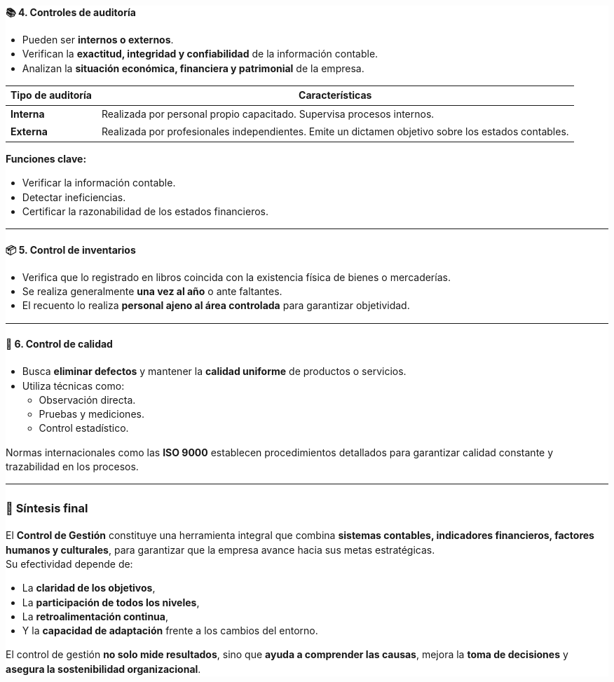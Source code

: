 
#### 📚 **4. Controles de auditoría**

- Pueden ser **internos o externos**.
- Verifican la **exactitud, integridad y confiabilidad** de la información contable.
- Analizan la **situación económica, financiera y patrimonial** de la empresa.

|**Tipo de auditoría**|**Características**|
|---|---|
|**Interna**|Realizada por personal propio capacitado. Supervisa procesos internos.|
|**Externa**|Realizada por profesionales independientes. Emite un dictamen objetivo sobre los estados contables.|
**Funciones clave:**

- Verificar la información contable.
- Detectar ineficiencias.
- Certificar la razonabilidad de los estados financieros.

---

#### 📦 **5. Control de inventarios**

- Verifica que lo registrado en libros coincida con la existencia física de bienes o mercaderías.
- Se realiza generalmente **una vez al año** o ante faltantes.
- El recuento lo realiza **personal ajeno al área controlada** para garantizar objetividad.

---

#### 🧪 **6. Control de calidad**

- Busca **eliminar defectos** y mantener la **calidad uniforme** de productos o servicios.
- Utiliza técnicas como:
    - Observación directa.
    - Pruebas y mediciones.
    - Control estadístico.

Normas internacionales como las **ISO 9000** establecen procedimientos detallados para garantizar calidad constante y trazabilidad en los procesos.

---
### 🧭 **Síntesis final**

El **Control de Gestión** constituye una herramienta integral que combina **sistemas contables, indicadores financieros, factores humanos y culturales**, para garantizar que la empresa avance hacia sus metas estratégicas.  
Su efectividad depende de:

- La **claridad de los objetivos**,
- La **participación de todos los niveles**,
- La **retroalimentación continua**,
- Y la **capacidad de adaptación** frente a los cambios del entorno.

El control de gestión **no solo mide resultados**, sino que **ayuda a comprender las causas**, mejora la **toma de decisiones** y **asegura la sostenibilidad organizacional**.